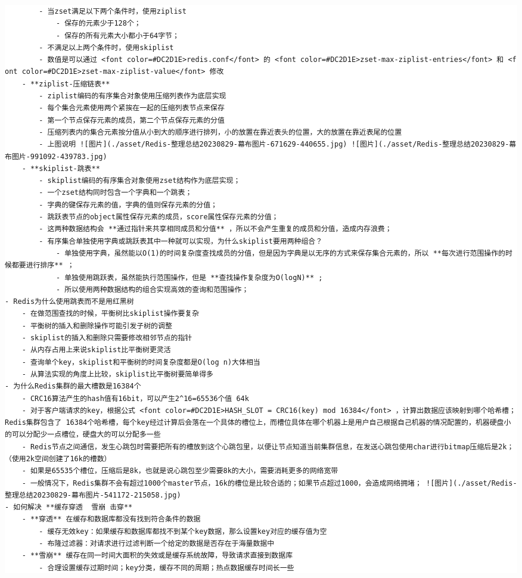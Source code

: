             - 当zset满足以下两个条件时，使用ziplist
                - 保存的元素少于128个；
                - 保存的所有元素大小都小于64字节；
            - 不满足以上两个条件时，使用skiplist
            - 数值是可以通过 <font color=#DC2D1E>redis.conf</font> 的 <font color=#DC2D1E>zset-max-ziplist-entries</font> 和 <font color=#DC2D1E>zset-max-ziplist-value</font> 修改
        - **ziplist-压缩链表**
            - ziplist编码的有序集合对象使用压缩列表作为底层实现
            - 每个集合元素使用两个紧挨在一起的压缩列表节点来保存
            - 第一个节点保存元素的成员，第二个节点保存元素的分值
            - 压缩列表内的集合元素按分值从小到大的顺序进行排列，小的放置在靠近表头的位置，大的放置在靠近表尾的位置
            - 上图说明 ![图片](./asset/Redis-整理总结20230829-幕布图片-671629-440655.jpg) ![图片](./asset/Redis-整理总结20230829-幕布图片-991092-439783.jpg)
        - **skiplist-跳表**
            - skiplist编码的有序集合对象使用zset结构作为底层实现；
            - 一个zset结构同时包含一个字典和一个跳表；
            - 字典的键保存元素的值，字典的值则保存元素的分值；
            - 跳跃表节点的object属性保存元素的成员，score属性保存元素的分值；
            - 这两种数据结构会 **通过指针来共享相同成员和分值** ，所以不会产生重复的成员和分值，造成内存浪费；
            - 有序集合单独使用字典或跳跃表其中一种就可以实现，为什么skiplist要用两种组合？
                - 单独使用字典，虽然能以O(1)的时间复杂度查找成员的分值，但是因为字典是以无序的方式来保存集合元素的，所以 **每次进行范围操作的时候都要进行排序** ；
                - 单独使用跳跃表，虽然能执行范围操作，但是 **查找操作复杂度为O(logN)** ;
                - 所以使用两种数据结构的组合实现高效的查询和范围操作；
    - Redis为什么使用跳表而不是用红黑树
        - 在做范围查找的时候，平衡树比skiplist操作要复杂
        - 平衡树的插入和删除操作可能引发子树的调整
        - skiplist的插入和删除只需要修改相邻节点的指针
        - 从内存占用上来说skiplist比平衡树更灵活
        - 查询单个key，skiplist和平衡树的时间复杂度都是O(log n)大体相当
        - 从算法实现的角度上比较，skiplist比平衡树要简单得多
    - 为什么Redis集群的最大槽数是16384个
        - CRC16算法产生的hash值有16bit，可以产生2^16=65536个值 64k
        - 对于客户端请求的key，根据公式 <font color=#DC2D1E>HASH_SLOT = CRC16(key) mod 16384</font> ，计算出数据应该映射到哪个哈希槽；Redis集群包含了 16384个哈希槽，每个key经过计算后会落在一个具体的槽位上，而槽位具体在哪个机器上是用户自己根据自己机器的情况配置的，机器硬盘小的可以分配少一点槽位，硬盘大的可以分配多一些
        - Redis节点之间通信，发生心跳包时需要把所有的槽放到这个心跳包里，以便让节点知道当前集群信息，在发送心跳包使用char进行bitmap压缩后是2k；（使用2k空间创建了16k的槽数）
        - 如果是65535个槽位，压缩后是8k，也就是说心跳包至少需要8k的大小，需要消耗更多的网络宽带
        - 一般情况下，Redis集群不会有超过1000个master节点，16k的槽位是比较合适的；如果节点超过1000，会造成网络拥堵； ![图片](./asset/Redis-整理总结20230829-幕布图片-541172-215058.jpg)
    - 如何解决 **缓存穿透  雪崩 击穿**
        - **穿透** 在缓存和数据库都没有找到符合条件的数据
            - 缓存无效key：如果缓存和数据库都找不到某个key数据，那么设置key对应的缓存值为空
            - 布隆过滤器：对请求进行过滤判断一个给定的数据是否存在于海量数据中
        - **雪崩** 缓存在同一时间大面积的失效或是缓存系统故障，导致请求直接到数据库
            - 合理设置缓存过期时间；key分类，缓存不同的周期；热点数据缓存时间长一些